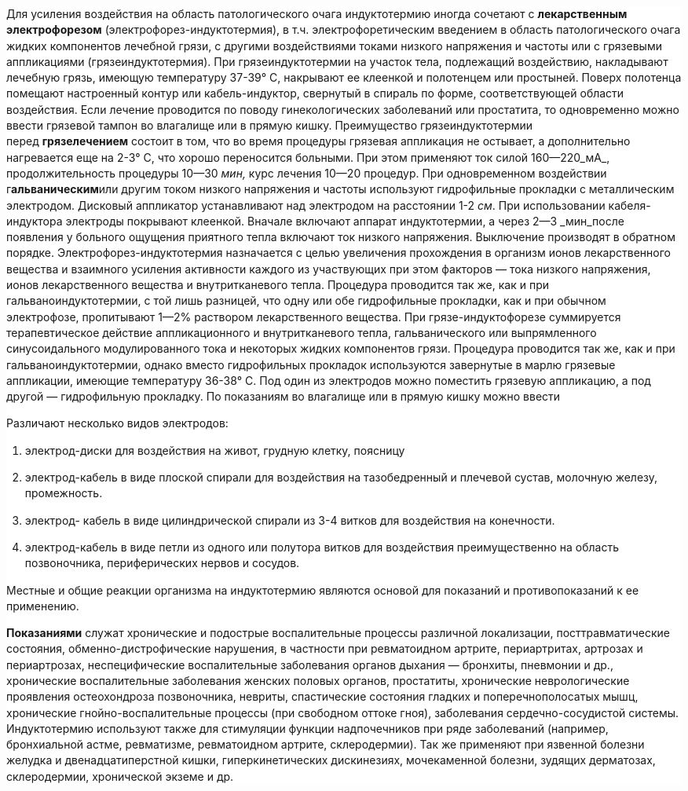 Для усиления воздействия на область патологического очага индуктотермию иногда сочетают с **лекарственным электрофорезом** (электрофорез-индуктотермия), в т.ч. электрофоретическим введением в область патологического очага жидких компонентов лечебной грязи, с другими воздействиями токами низкого напряжения и частоты или с грязевыми аппликациями (грязеиндуктотермия). При грязеиндуктотермии на участок тела, подлежащий воздействию, накладывают лечебную грязь, имеющую температуру 37-39° С, накрывают ее клеенкой и полотенцем или простыней. Поверх полотенца помещают настроенный контур или кабель-индуктор, свернутый в спираль по форме, соответствующей области воздействия. Если лечение проводится по поводу гинекологических заболеваний или простатита, то одновременно можно ввести грязевой тампон во влагалище или в прямую кишку. Преимущество грязеиндуктотермии перед **грязелечением** состоит в том, что во время процедуры грязевая аппликация не остывает, а дополнительно нагревается еще на 2-3° С, что хорошо переносится больными. При этом применяют ток силой 160—220_мА_, продолжительность процедуры 10—30 _мин,_ курс лечения 10—20 процедур. При одновременном воздействии г**альваническим**или другим током низкого напряжения и частоты используют гидрофильные прокладки с металлическим электродом. Дисковый аппликатор устанавливают над электродом на расстоянии 1-2 _см_. При использовании кабеля-индуктора электроды покрывают клеенкой. Вначале включают аппарат индуктотермии, а через 2—3 _мин_после появления у больного ощущения приятного тепла включают ток низкого напряжения. Выключение производят в обратном порядке. Электрофорез-индуктотермия назначается с целью увеличения прохождения в организм ионов лекарственного вещества и взаимного усиления активности каждого из участвующих при этом факторов — тока низкого напряжения, ионов лекарственного вещества и внутритканевого тепла. Процедура проводится так же, как и при гальваноиндуктотермии, с той лишь разницей, что одну или обе гидрофильные прокладки, как и при обычном электрофозе, пропитывают 1—2% раствором лекарственного вещества. При грязе-индуктофорезе суммируется терапевтическое действие аппликационного и внутритканевого тепла, гальванического или выпрямленного синусоидального модулированного тока и некоторых жидких компонентов грязи. Процедура проводится так же, как и при гальваноиндуктотермии, однако вместо гидрофильных прокладок используются завернутые в марлю грязевые аппликации, имеющие температуру 36-38° С. Под один из электродов можно поместить грязевую аппликацию, а под другой — гидрофильную прокладку. По показаниям во влагалище или в прямую кишку можно ввести

Различают несколько видов электродов:

1) электрод-диски для воздействия на живот, грудную клетку, поясницу

2) электрод-кабель в виде плоской спирали для воздействия на тазобедренный и плечевой сустав, молочную железу, промежность.

3) электрод- кабель в виде цилиндрической спирали из 3-4 витков для воздействия на конечности.

4) электрод-кабель в виде петли из одного или полутора витков для воздействия преимущественно на область позвоночника, периферических нервов и сосудов.

Местные и общие реакции организма на индуктотермию являются основой для показаний и противопоказаний к ее применению.

**Показаниями** служат хронические и подострые воспалительные процессы различной локализации, посттравматические состояния, обменно-дистрофические нарушения, в частности при ревматоидном артрите, периартритах, артрозах и периартрозах, неспецифические воспалительные заболевания органов дыхания — бронхиты, пневмонии и др., хронические воспалительные заболевания женских половых органов, простатиты, хронические неврологические проявления остеохондроза позвоночника, невриты, спастические состояния гладких и поперечнополосатых мышц, хронические гнойно-воспалительные процессы (при свободном оттоке гноя), заболевания сердечно-сосудистой системы. Индуктотермию используют также для стимуляции функции надпочечников при ряде заболеваний (например, бронхиальной астме, ревматизме, ревматоидном артрите, склеродермии). Так же применяют при язвенной болезни желудка и двенадцатиперстной кишки, гиперкинетических дискинезиях, мочекаменной болезни, зудящих дерматозах, склеродермии, хронической экземе и др. [  
](https://physiotherapy.ru/specialist/metod/effektivnost-primeneniya-magnitolazernoy-terapii-i-induktotermii.html)
